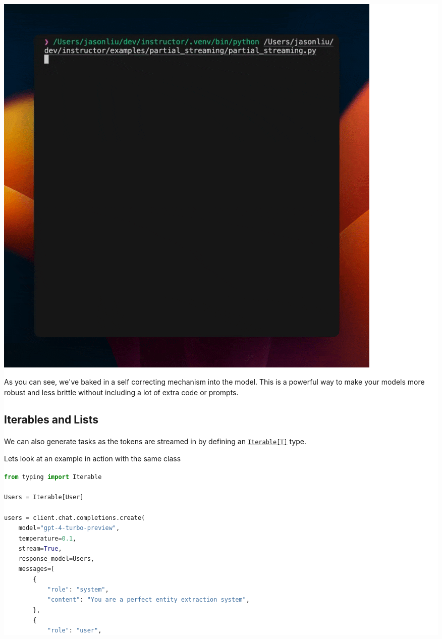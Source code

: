 ![Partial Streaming Gif](./img/partial.gif)

As you can see, we've baked in a self correcting mechanism into the model. This is a powerful way to make your models more robust and less brittle without including a lot of extra code or prompts.

## Iterables and Lists

We can also generate tasks as the tokens are streamed in by defining an [`Iterable[T]`](./concepts/lists.md) type.

Lets look at an example in action with the same class

```python hl_lines="6 26"
from typing import Iterable

Users = Iterable[User]

users = client.chat.completions.create(
    model="gpt-4-turbo-preview",
    temperature=0.1,
    stream=True,
    response_model=Users,
    messages=[
        {
            "role": "system",
            "content": "You are a perfect entity extraction system",
        },
        {
            "role": "user",
```